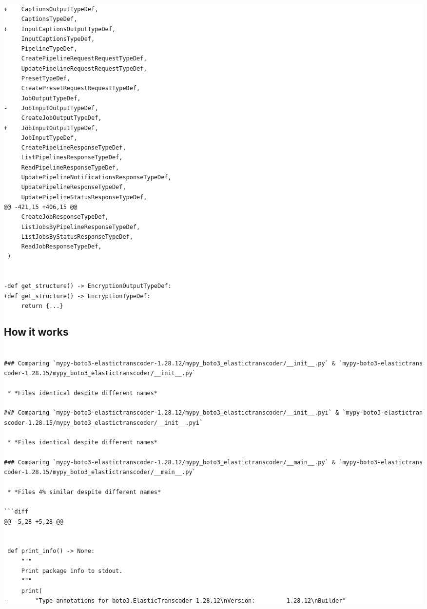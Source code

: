 ```
+    CaptionsOutputTypeDef,
     CaptionsTypeDef,
+    InputCaptionsOutputTypeDef,
     InputCaptionsTypeDef,
     PipelineTypeDef,
     CreatePipelineRequestRequestTypeDef,
     UpdatePipelineRequestRequestTypeDef,
     PresetTypeDef,
     CreatePresetRequestRequestTypeDef,
     JobOutputTypeDef,
-    JobInputOutputTypeDef,
     CreateJobOutputTypeDef,
+    JobInputOutputTypeDef,
     JobInputTypeDef,
     CreatePipelineResponseTypeDef,
     ListPipelinesResponseTypeDef,
     ReadPipelineResponseTypeDef,
     UpdatePipelineNotificationsResponseTypeDef,
     UpdatePipelineResponseTypeDef,
     UpdatePipelineStatusResponseTypeDef,
@@ -421,15 +406,15 @@
     CreateJobResponseTypeDef,
     ListJobsByPipelineResponseTypeDef,
     ListJobsByStatusResponseTypeDef,
     ReadJobResponseTypeDef,
 )
 
 
-def get_structure() -> EncryptionOutputTypeDef:
+def get_structure() -> EncryptionTypeDef:
     return {...}
 ```
 
 <a id="how-it-works"></a>
 
 ## How it works
```

### Comparing `mypy-boto3-elastictranscoder-1.28.12/mypy_boto3_elastictranscoder/__init__.py` & `mypy-boto3-elastictranscoder-1.28.15/mypy_boto3_elastictranscoder/__init__.py`

 * *Files identical despite different names*

### Comparing `mypy-boto3-elastictranscoder-1.28.12/mypy_boto3_elastictranscoder/__init__.pyi` & `mypy-boto3-elastictranscoder-1.28.15/mypy_boto3_elastictranscoder/__init__.pyi`

 * *Files identical despite different names*

### Comparing `mypy-boto3-elastictranscoder-1.28.12/mypy_boto3_elastictranscoder/__main__.py` & `mypy-boto3-elastictranscoder-1.28.15/mypy_boto3_elastictranscoder/__main__.py`

 * *Files 4% similar despite different names*

```diff
@@ -5,28 +5,28 @@
 
 
 def print_info() -> None:
     """
     Print package info to stdout.
     """
     print(
-        "Type annotations for boto3.ElasticTranscoder 1.28.12\nVersion:         1.28.12\nBuilder"
```